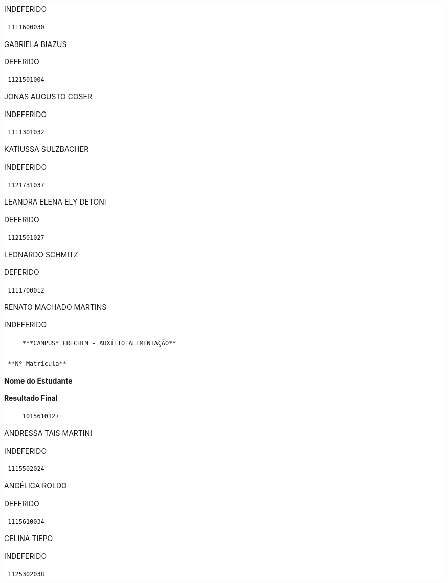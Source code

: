    INDEFERIDO

     1111600030

   GABRIELA BIAZUS

   DEFERIDO

     1121501004

   JONAS AUGUSTO COSER

   INDEFERIDO

     1111301032

   KATIUSSA SULZBACHER

   INDEFERIDO

     1121731037

   LEANDRA ELENA ELY DETONI

   DEFERIDO

     1121501027

   LEONARDO SCHMITZ

   DEFERIDO

     1111700012

   RENATO MACHADO MARTINS

   INDEFERIDO

         ***CAMPUS* ERECHIM - AUXÍLIO ALIMENTAÇÃO**

     **Nº Matrícula**

   **Nome do Estudante**

   **Resultado Final**

         1015610127

   ANDRESSA TAIS MARTINI

   INDEFERIDO

     1115502024

   ANGÉLICA ROLDO

   DEFERIDO

     1115610034

   CELINA TIEPO

   INDEFERIDO

     1125302038
